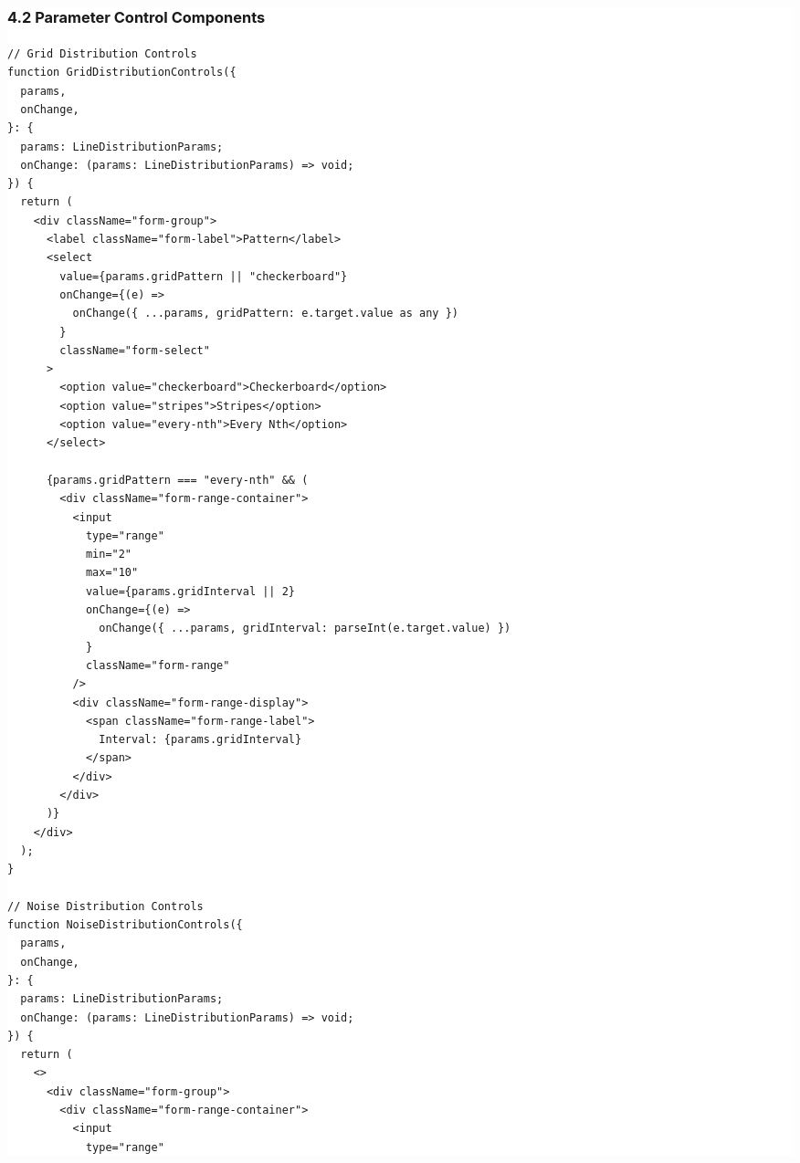 ### 4.2 Parameter Control Components

```tsx
// Grid Distribution Controls
function GridDistributionControls({
  params,
  onChange,
}: {
  params: LineDistributionParams;
  onChange: (params: LineDistributionParams) => void;
}) {
  return (
    <div className="form-group">
      <label className="form-label">Pattern</label>
      <select
        value={params.gridPattern || "checkerboard"}
        onChange={(e) =>
          onChange({ ...params, gridPattern: e.target.value as any })
        }
        className="form-select"
      >
        <option value="checkerboard">Checkerboard</option>
        <option value="stripes">Stripes</option>
        <option value="every-nth">Every Nth</option>
      </select>

      {params.gridPattern === "every-nth" && (
        <div className="form-range-container">
          <input
            type="range"
            min="2"
            max="10"
            value={params.gridInterval || 2}
            onChange={(e) =>
              onChange({ ...params, gridInterval: parseInt(e.target.value) })
            }
            className="form-range"
          />
          <div className="form-range-display">
            <span className="form-range-label">
              Interval: {params.gridInterval}
            </span>
          </div>
        </div>
      )}
    </div>
  );
}

// Noise Distribution Controls
function NoiseDistributionControls({
  params,
  onChange,
}: {
  params: LineDistributionParams;
  onChange: (params: LineDistributionParams) => void;
}) {
  return (
    <>
      <div className="form-group">
        <div className="form-range-container">
          <input
            type="range"
```